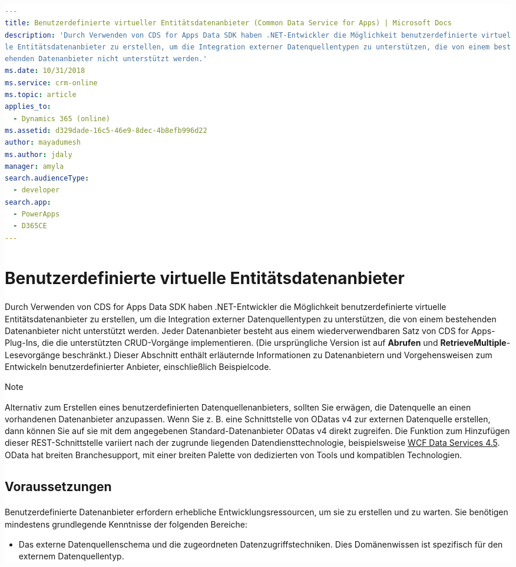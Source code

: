 ```yaml
---
title: Benutzerdefinierte virtueller Entitätsdatenanbieter (Common Data Service for Apps) | Microsoft Docs
description: 'Durch Verwenden von CDS for Apps Data SDK haben .NET-Entwickler die Möglichkeit benutzerdefinierte virtuelle Entitätsdatenanbieter zu erstellen, um die Integration externer Datenquellentypen zu unterstützen, die von einem bestehenden Datenanbieter nicht unterstützt werden.'
ms.date: 10/31/2018
ms.service: crm-online
ms.topic: article
applies_to:
  - Dynamics 365 (online)
ms.assetid: d329dade-16c5-46e9-8dec-4b8efb996d22
author: mayadumesh
ms.author: jdaly
manager: amyla
search.audienceType:
  - developer
search.app:
  - PowerApps
  - D365CE
---
```


# <a name="custom-virtual-entity-data-providers"></a>Benutzerdefinierte virtuelle Entitätsdatenanbieter

Durch Verwenden von CDS for Apps Data SDK haben .NET-Entwickler die Möglichkeit benutzerdefinierte virtuelle Entitätsdatenanbieter zu erstellen, um die Integration externer Datenquellentypen zu unterstützen, die von einem bestehenden Datenanbieter nicht unterstützt werden. Jeder Datenanbieter besteht aus einem wiederverwendbaren Satz von CDS for Apps-Plug-Ins, die die unterstützten CRUD-Vorgänge implementieren. (Die ursprüngliche Version ist auf **Abrufen** und **RetrieveMultiple**-Lesevorgänge beschränkt.) Dieser Abschnitt enthält erläuternde Informationen zu Datenanbietern und Vorgehensweisen zum Entwickeln benutzerdefinierter Anbieter, einschließlich Beispielcode.

> [!NOTE]
> Alternativ zum Erstellen eines benutzerdefinierten Datenquellenanbieters, sollten Sie erwägen, die Datenquelle an einen vorhandenen Datenanbieter anzupassen. Wenn Sie z. B. eine Schnittstelle von ODatas v4 zur externen Datenquelle erstellen, dann können Sie auf sie mit dem angegebenen Standard-Datenanbieter ODatas v4 direkt zugreifen. Die Funktion zum Hinzufügen dieser REST-Schnittstelle variiert nach der zugrunde liegenden Datendiensttechnologie, beispielsweise [WCF Data Services 4.5](https://docs.microsoft.com/dotnet/framework/data/wcf/). OData hat breiten Branchesupport, mit einer breiten Palette von dedizierten von Tools und kompatiblen Technologien.


## <a name="prerequisites"></a>Voraussetzungen

Benutzerdefinierte Datenanbieter erfordern erhebliche Entwicklungsressourcen, um sie zu erstellen und zu warten. Sie benötigen mindestens grundlegende Kenntnisse der folgenden Bereiche:

- Das externe Datenquellenschema und die zugeordneten Datenzugriffstechniken.  Dies Domänenwissen ist spezifisch für den externem Datenquellentyp.
